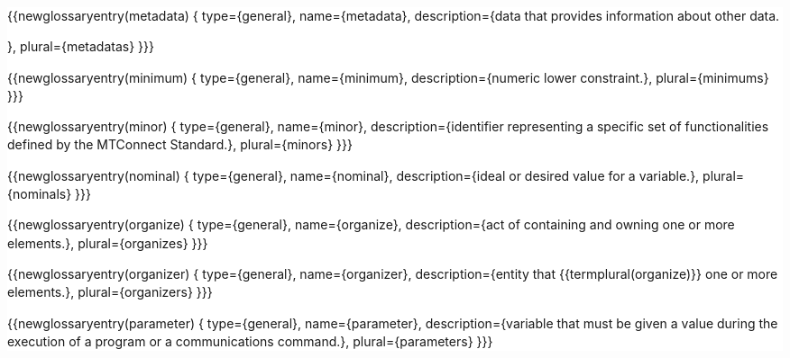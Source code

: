{{newglossaryentry(metadata)
{
    type={general},
    name={metadata},
    description={data that provides information about other data.

},
    plural={metadatas}
}}}

{{newglossaryentry(minimum)
{
    type={general},
    name={minimum},
    description={numeric lower constraint.},
    plural={minimums}
}}}

{{newglossaryentry(minor)
{
    type={general},
    name={minor},
    description={identifier representing a specific set of functionalities defined by the MTConnect Standard.},
    plural={minors}
}}}

{{newglossaryentry(nominal)
{
    type={general},
    name={nominal},
    description={ideal or desired value for a variable.},
    plural={nominals}
}}}

{{newglossaryentry(organize)
{
    type={general},
    name={organize},
    description={act of containing and owning one or more elements.},
    plural={organizes}
}}}

{{newglossaryentry(organizer)
{
    type={general},
    name={organizer},
    description={entity that {{termplural(organize)}} one or more elements.},
    plural={organizers}
}}}

{{newglossaryentry(parameter)
{
    type={general},
    name={parameter},
    description={variable that must be given a value during the execution of a program or a communications command.},
    plural={parameters}
}}}
